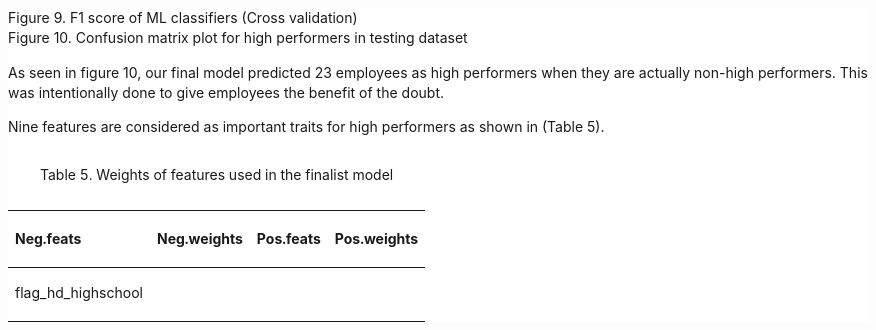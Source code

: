 <p class="caption">

Figure 9. F1 score of ML classifiers (Cross validation) <br> Figure 10.
Confusion matrix plot for high performers in testing dataset

</p>

</div>

As seen in figure 10, our final model predicted 23 employees as high
performers when they are actually non-high performers. This was
intentionally done to give employees the benefit of the doubt.

Nine features are considered as important traits for high performers as
shown in (Table 5).

<table>

<caption>

Table 5. Weights of features used in the finalist model

</caption>

<thead>

<tr>

<th style="text-align:left;">

Neg.feats

</th>

<th style="text-align:left;">

Neg.weights

</th>

<th style="text-align:left;">

Pos.feats

</th>

<th style="text-align:left;">

Pos.weights

</th>

</tr>

</thead>

<tbody>

<tr>

<td style="text-align:left;">

flag\_hd\_highschool

</td>
